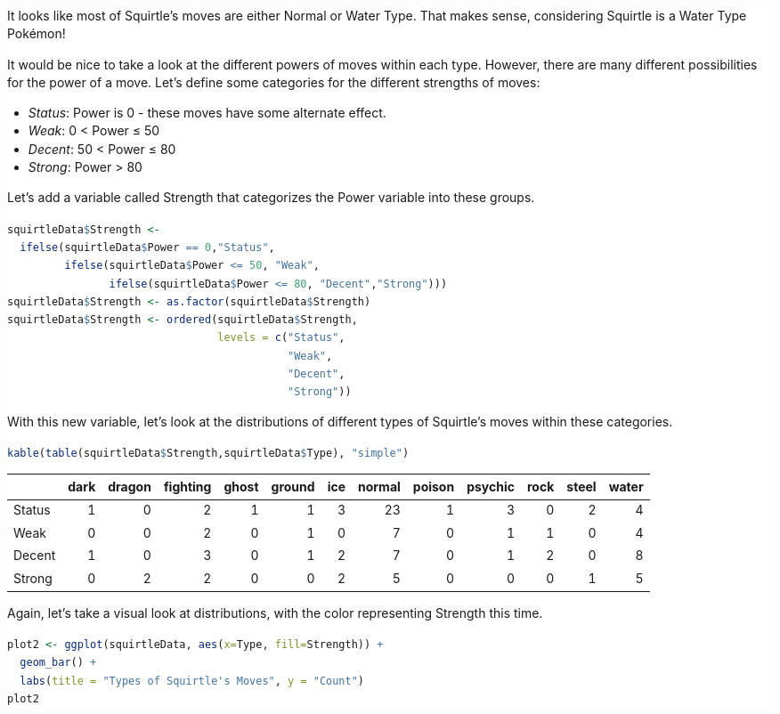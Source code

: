 It looks like most of Squirtle’s moves are either Normal or Water Type.
That makes sense, considering Squirtle is a Water Type Pokémon!

It would be nice to take a look at the different powers of moves within
each type. However, there are many different possibilities for the power
of a move. Let’s define some categories for the different strengths of
moves:

-   *Status*: Power is 0 - these moves have some alternate effect.
-   *Weak*: 0 &lt; Power ≤ 50
-   *Decent*: 50 &lt; Power ≤ 80
-   *Strong*: Power &gt; 80

Let’s add a variable called Strength that categorizes the Power variable
into these groups.

``` r
squirtleData$Strength <- 
  ifelse(squirtleData$Power == 0,"Status",
         ifelse(squirtleData$Power <= 50, "Weak",
                ifelse(squirtleData$Power <= 80, "Decent","Strong")))
squirtleData$Strength <- as.factor(squirtleData$Strength)
squirtleData$Strength <- ordered(squirtleData$Strength,
                                 levels = c("Status",
                                            "Weak",
                                            "Decent", 
                                            "Strong"))
```

With this new variable, let’s look at the distributions of different
types of Squirtle’s moves within these categories.

``` r
kable(table(squirtleData$Strength,squirtleData$Type), "simple")
```

|        | dark | dragon | fighting | ghost | ground | ice | normal | poison | psychic | rock | steel | water |
|--------|-----:|-------:|---------:|------:|-------:|----:|-------:|-------:|--------:|-----:|------:|------:|
| Status |    1 |      0 |        2 |     1 |      1 |   3 |     23 |      1 |       3 |    0 |     2 |     4 |
| Weak   |    0 |      0 |        2 |     0 |      1 |   0 |      7 |      0 |       1 |    1 |     0 |     4 |
| Decent |    1 |      0 |        3 |     0 |      1 |   2 |      7 |      0 |       1 |    2 |     0 |     8 |
| Strong |    0 |      2 |        2 |     0 |      0 |   2 |      5 |      0 |       0 |    0 |     1 |     5 |

Again, let’s take a visual look at distributions, with the color
representing Strength this time.

``` r
plot2 <- ggplot(squirtleData, aes(x=Type, fill=Strength)) + 
  geom_bar() + 
  labs(title = "Types of Squirtle's Moves", y = "Count") 
plot2
```
